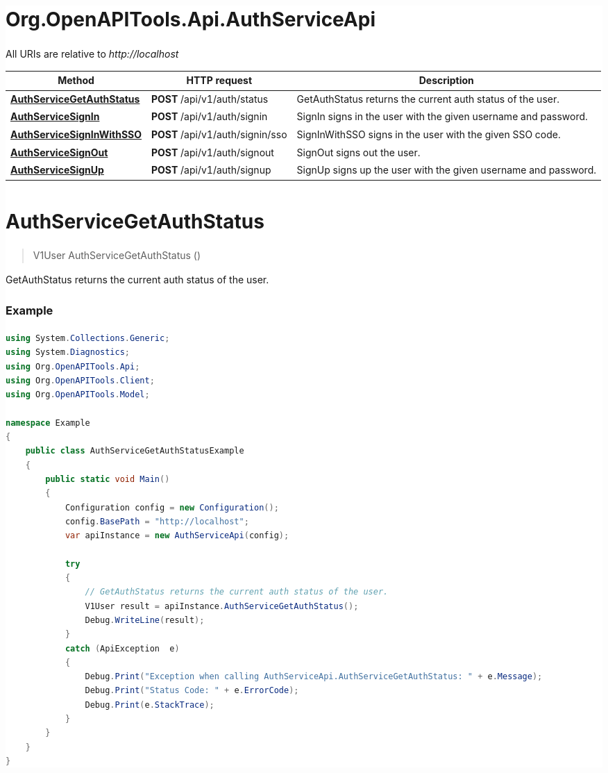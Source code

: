 # Org.OpenAPITools.Api.AuthServiceApi

All URIs are relative to *http://localhost*

| Method | HTTP request | Description |
|--------|--------------|-------------|
| [**AuthServiceGetAuthStatus**](AuthServiceApi.md#authservicegetauthstatus) | **POST** /api/v1/auth/status | GetAuthStatus returns the current auth status of the user. |
| [**AuthServiceSignIn**](AuthServiceApi.md#authservicesignin) | **POST** /api/v1/auth/signin | SignIn signs in the user with the given username and password. |
| [**AuthServiceSignInWithSSO**](AuthServiceApi.md#authservicesigninwithsso) | **POST** /api/v1/auth/signin/sso | SignInWithSSO signs in the user with the given SSO code. |
| [**AuthServiceSignOut**](AuthServiceApi.md#authservicesignout) | **POST** /api/v1/auth/signout | SignOut signs out the user. |
| [**AuthServiceSignUp**](AuthServiceApi.md#authservicesignup) | **POST** /api/v1/auth/signup | SignUp signs up the user with the given username and password. |

<a id="authservicegetauthstatus"></a>
# **AuthServiceGetAuthStatus**
> V1User AuthServiceGetAuthStatus ()

GetAuthStatus returns the current auth status of the user.

### Example
```csharp
using System.Collections.Generic;
using System.Diagnostics;
using Org.OpenAPITools.Api;
using Org.OpenAPITools.Client;
using Org.OpenAPITools.Model;

namespace Example
{
    public class AuthServiceGetAuthStatusExample
    {
        public static void Main()
        {
            Configuration config = new Configuration();
            config.BasePath = "http://localhost";
            var apiInstance = new AuthServiceApi(config);

            try
            {
                // GetAuthStatus returns the current auth status of the user.
                V1User result = apiInstance.AuthServiceGetAuthStatus();
                Debug.WriteLine(result);
            }
            catch (ApiException  e)
            {
                Debug.Print("Exception when calling AuthServiceApi.AuthServiceGetAuthStatus: " + e.Message);
                Debug.Print("Status Code: " + e.ErrorCode);
                Debug.Print(e.StackTrace);
            }
        }
    }
}
```
